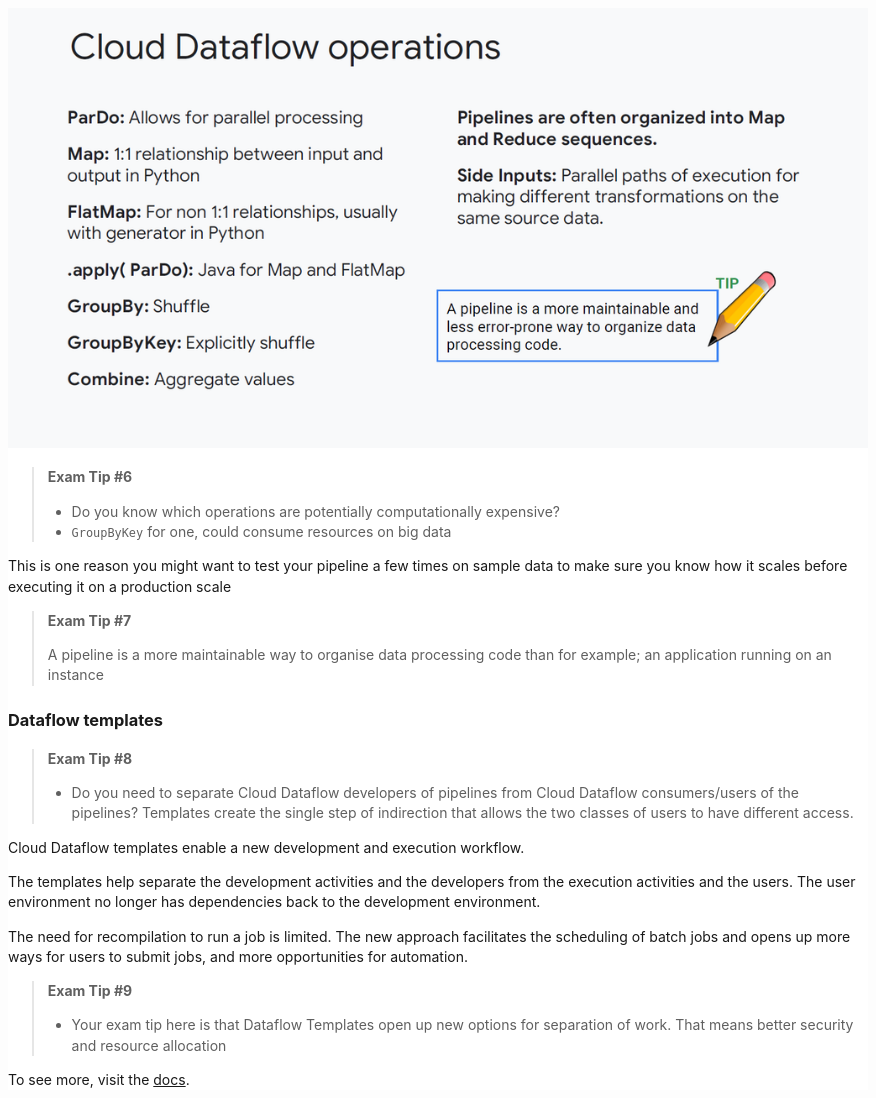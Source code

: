 ![dataflow-ops](./imgs/dataflow-ops.PNG)

> **Exam Tip #6**
>
> - Do you know which operations are potentially computationally expensive?
> - `GroupByKey` for one, could consume resources on big data

This is one reason you might want to test your pipeline a few times on sample data to make sure you know how it scales before executing it on a production scale

> **Exam Tip #7**
>
> A pipeline is a more maintainable way to organise data processing code than for example; an application running on an instance

### Dataflow templates

> **Exam Tip #8**
>
> - Do you need to separate Cloud Dataflow developers of pipelines from Cloud Dataflow consumers/users of the pipelines? Templates create the single step of indirection that allows the two classes of users to have different access.

Cloud Dataflow templates enable a new development and execution workflow.

The templates help separate the development activities and the developers from the execution activities and the users. The user environment no longer has dependencies back to the development environment.

The need for recompilation to run a job is limited. The new approach facilitates the scheduling of batch jobs and opens up more
ways for users to submit jobs, and more opportunities for automation.

> **Exam Tip #9**
>
> - Your exam tip here is that Dataflow Templates open up new options for separation of work. That means better security and resource allocation

To see more, visit the [docs](https://cloud.google.com/dataflow/docs/templates/overview).

